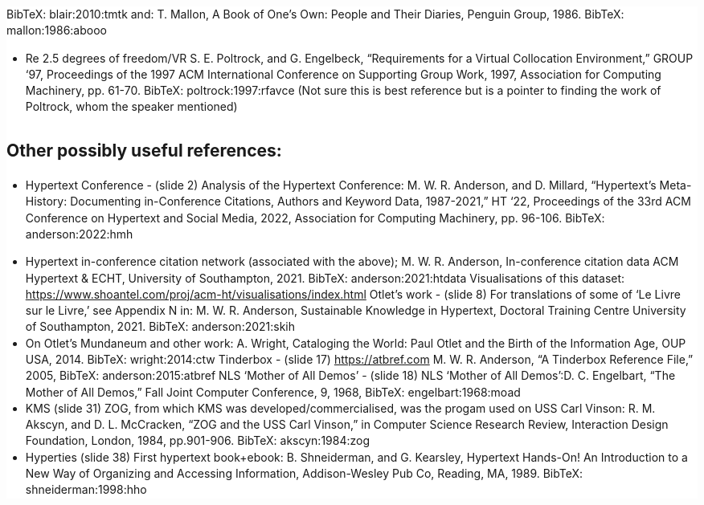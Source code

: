   BibTeX: blair:2010:tmtk
  and:
  T. Mallon, A Book of One’s Own: People and Their Diaries, Penguin Group, 1986. 
  BibTeX: mallon:1986:abooo
- Re 2.5 degrees of freedom/VR
  S. E. Poltrock, and G. Engelbeck, “Requirements for a Virtual Collocation Environment,” GROUP ‘97, Proceedings of the 1997 ACM International Conference on Supporting Group Work, 1997, Association for Computing Machinery, pp. 61-70. 
  BibTeX: poltrock:1997:rfavce
  (Not sure this is best reference but is a pointer to finding the work of Poltrock, whom the speaker mentioned)

## Other possibly useful references:
* Hypertext Conference - (slide 2)
  Analysis of the Hypertext Conference:
  M. W. R. Anderson, and D. Millard, “Hypertext’s Meta-History: Documenting in-Conference Citations, Authors and Keyword Data, 1987-2021,” HT ‘22, Proceedings of the 33rd ACM Conference on Hypertext and Social Media, 2022, Association for Computing Machinery, pp. 96-106. 
  BibTeX: anderson:2022:hmh
- Hypertext in-conference citation network (associated with the above);
  M. W. R. Anderson, In-conference citation data ACM Hypertext & ECHT, University of Southampton, 2021. 
  BibTeX: anderson:2021:htdata
  Visualisations of this dataset:
  https://www.shoantel.com/proj/acm-ht/visualisations/index.html
  Otlet’s work - (slide 8)
  For translations of some of ‘Le Livre sur le Livre,’ see Appendix N in:
  M. W. R. Anderson, Sustainable Knowledge in Hypertext, Doctoral Training Centre University of Southampton, 2021.
  BibTeX: anderson:2021:skih
- On Otlet’s Mundaneum and other work:
  A. Wright, Cataloging the World: Paul Otlet and the Birth of the Information Age, OUP USA, 2014. 
  BibTeX: wright:2014:ctw
  Tinderbox - (slide 17)
  https://atbref.com
  M. W. R. Anderson, “A Tinderbox Reference File,” 2005, 
  BibTeX: anderson:2015:atbref
  NLS ‘Mother of All Demos’  - (slide 18)
  NLS ‘Mother of All Demos’:D. C. Engelbart, “The Mother of All Demos,” Fall Joint Computer Conference, 9, 1968, 
  BibTeX: engelbart:1968:moad
- KMS (slide 31)
  ZOG, from which KMS was developed/commercialised, was the progam used on USS Carl Vinson:
  R. M. Akscyn, and D. L. McCracken, “ZOG and the USS Carl Vinson,” in Computer Science Research Review, Interaction Design Foundation, London, 1984, pp.901-906. 
  BibTeX: akscyn:1984:zog
- Hyperties (slide 38) 
  First hypertext book+ebook:
  B. Shneiderman, and G. Kearsley, Hypertext Hands-On! An Introduction to a New Way of Organizing and Accessing Information, Addison-Wesley Pub Co, Reading, MA, 1989. 
  BibTeX: shneiderman:1998:hho